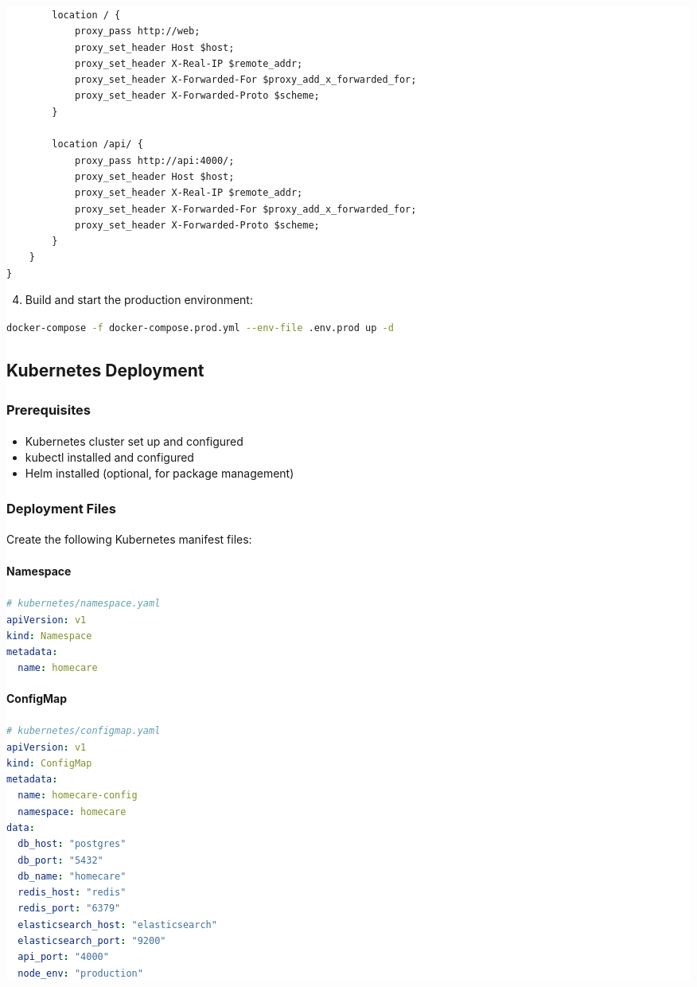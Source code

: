 ```
        location / {
            proxy_pass http://web;
            proxy_set_header Host $host;
            proxy_set_header X-Real-IP $remote_addr;
            proxy_set_header X-Forwarded-For $proxy_add_x_forwarded_for;
            proxy_set_header X-Forwarded-Proto $scheme;
        }
        
        location /api/ {
            proxy_pass http://api:4000/;
            proxy_set_header Host $host;
            proxy_set_header X-Real-IP $remote_addr;
            proxy_set_header X-Forwarded-For $proxy_add_x_forwarded_for;
            proxy_set_header X-Forwarded-Proto $scheme;
        }
    }
}
```

4. Build and start the production environment:

```bash
docker-compose -f docker-compose.prod.yml --env-file .env.prod up -d
```

## Kubernetes Deployment

### Prerequisites

- Kubernetes cluster set up and configured
- kubectl installed and configured
- Helm installed (optional, for package management)

### Deployment Files

Create the following Kubernetes manifest files:

#### Namespace

```yaml
# kubernetes/namespace.yaml
apiVersion: v1
kind: Namespace
metadata:
  name: homecare
```

#### ConfigMap

```yaml
# kubernetes/configmap.yaml
apiVersion: v1
kind: ConfigMap
metadata:
  name: homecare-config
  namespace: homecare
data:
  db_host: "postgres"
  db_port: "5432"
  db_name: "homecare"
  redis_host: "redis"
  redis_port: "6379"
  elasticsearch_host: "elasticsearch"
  elasticsearch_port: "9200"
  api_port: "4000"
  node_env: "production"
```